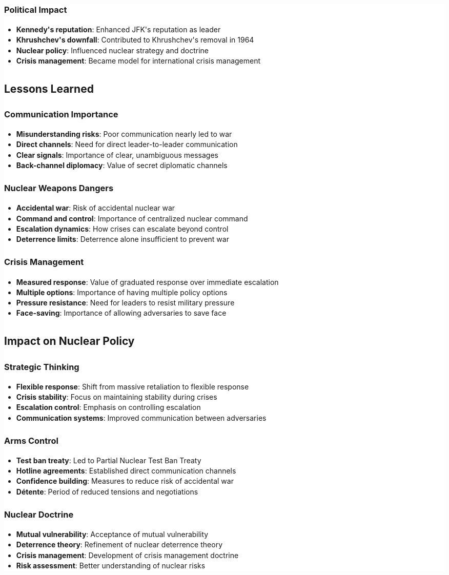 ### Political Impact

- **Kennedy's reputation**: Enhanced JFK's reputation as leader
- **Khrushchev's downfall**: Contributed to Khrushchev's removal in 1964
- **Nuclear policy**: Influenced nuclear strategy and doctrine
- **Crisis management**: Became model for international crisis management

## Lessons Learned

### Communication Importance

- **Misunderstanding risks**: Poor communication nearly led to war
- **Direct channels**: Need for direct leader-to-leader communication
- **Clear signals**: Importance of clear, unambiguous messages
- **Back-channel diplomacy**: Value of secret diplomatic channels

### Nuclear Weapons Dangers

- **Accidental war**: Risk of accidental nuclear war
- **Command and control**: Importance of centralized nuclear command
- **Escalation dynamics**: How crises can escalate beyond control
- **Deterrence limits**: Deterrence alone insufficient to prevent war

### Crisis Management

- **Measured response**: Value of graduated response over immediate escalation
- **Multiple options**: Importance of having multiple policy options
- **Pressure resistance**: Need for leaders to resist military pressure
- **Face-saving**: Importance of allowing adversaries to save face

## Impact on Nuclear Policy

### Strategic Thinking

- **Flexible response**: Shift from massive retaliation to flexible response
- **Crisis stability**: Focus on maintaining stability during crises
- **Escalation control**: Emphasis on controlling escalation
- **Communication systems**: Improved communication between adversaries

### Arms Control

- **Test ban treaty**: Led to Partial Nuclear Test Ban Treaty
- **Hotline agreements**: Established direct communication channels
- **Confidence building**: Measures to reduce risk of accidental war
- **Détente**: Period of reduced tensions and negotiations

### Nuclear Doctrine

- **Mutual vulnerability**: Acceptance of mutual vulnerability
- **Deterrence theory**: Refinement of nuclear deterrence theory
- **Crisis management**: Development of crisis management doctrine
- **Risk assessment**: Better understanding of nuclear risks
